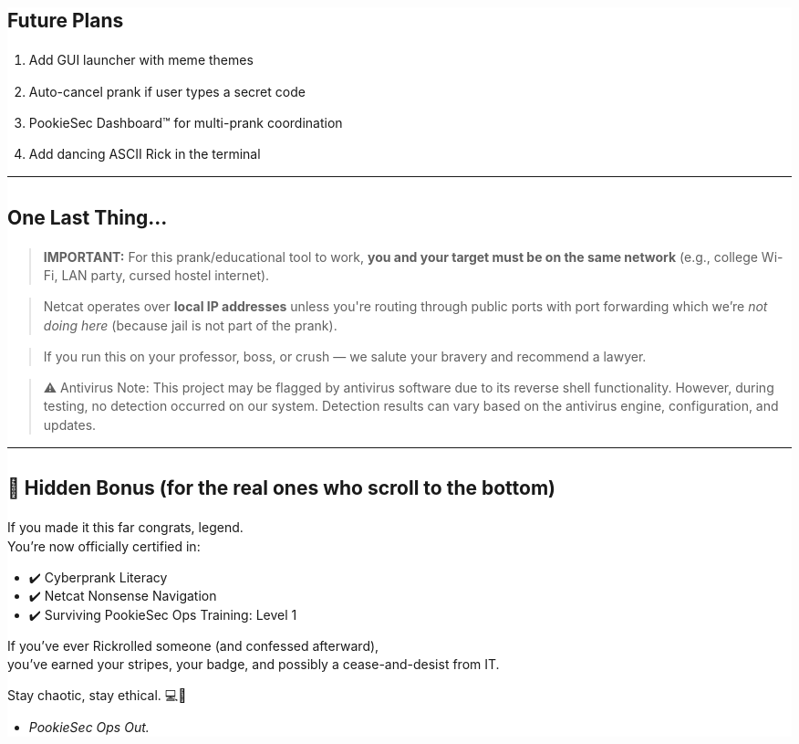 
## Future Plans

1. Add GUI launcher with meme themes

2. Auto-cancel prank if user types a secret code

3. PookieSec Dashboard™ for multi-prank coordination

4. Add dancing ASCII Rick in the terminal

---

## One Last Thing…

> **IMPORTANT:** For this prank/educational tool to work, **you and your target must be on the same network** (e.g., college Wi-Fi, LAN party, cursed hostel internet).  

> Netcat operates over **local IP addresses** unless you're routing through public ports with port forwarding which we’re *not doing here* (because jail is not part of the prank).

> If you run this on your professor, boss, or crush — we salute your bravery and recommend a lawyer.


> ⚠️ Antivirus Note:
This project may be flagged by antivirus software due to its reverse shell functionality.
However, during testing, no detection occurred on our system.
Detection results can vary based on the antivirus engine, configuration, and updates.

---

## 👀 Hidden Bonus (for the real ones who scroll to the bottom)

If you made it this far congrats, legend.  
You’re now officially certified in:

- ✔️ Cyberprank Literacy  
- ✔️ Netcat Nonsense Navigation  
- ✔️ Surviving PookieSec Ops Training: Level 1  

If you’ve ever Rickrolled someone (and confessed afterward),  
you’ve earned your stripes, your badge, and possibly a cease-and-desist from IT.

Stay chaotic, stay ethical. 💻💅

- *PookieSec Ops Out.*
